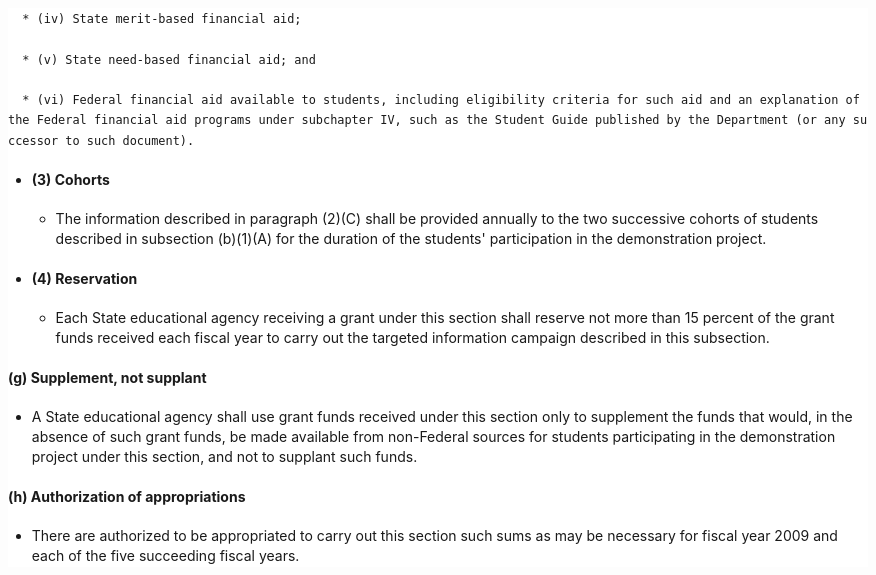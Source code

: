       * (iv) State merit-based financial aid;

      * (v) State need-based financial aid; and

      * (vi) Federal financial aid available to students, including eligibility criteria for such aid and an explanation of the Federal financial aid programs under subchapter IV, such as the Student Guide published by the Department (or any successor to such document).

* #### (3) Cohorts
  * The information described in paragraph (2)(C) shall be provided annually to the two successive cohorts of students described in subsection (b)(1)(A) for the duration of the students' participation in the demonstration project.

* #### (4) Reservation
  * Each State educational agency receiving a grant under this section shall reserve not more than 15 percent of the grant funds received each fiscal year to carry out the targeted information campaign described in this subsection.

#### (g) Supplement, not supplant
* A State educational agency shall use grant funds received under this section only to supplement the funds that would, in the absence of such grant funds, be made available from non-Federal sources for students participating in the demonstration project under this section, and not to supplant such funds.

#### (h) Authorization of appropriations
* There are authorized to be appropriated to carry out this section such sums as may be necessary for fiscal year 2009 and each of the five succeeding fiscal years.